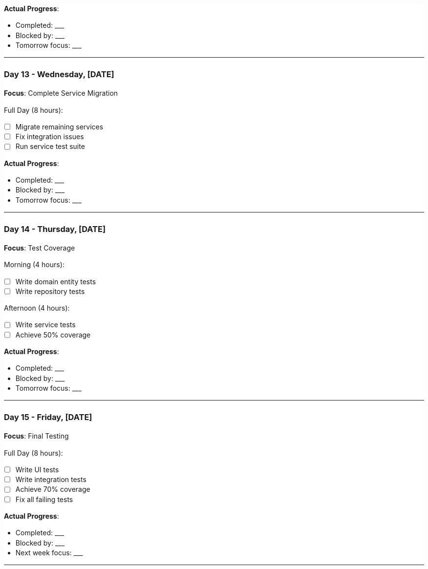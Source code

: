 **Actual Progress**:
- Completed: ___
- Blocked by: ___
- Tomorrow focus: ___

---

### Day 13 - Wednesday, [DATE]
**Focus**: Complete Service Migration

Full Day (8 hours):
- [ ] Migrate remaining services
- [ ] Fix integration issues
- [ ] Run service test suite

**Actual Progress**:
- Completed: ___
- Blocked by: ___
- Tomorrow focus: ___

---

### Day 14 - Thursday, [DATE]
**Focus**: Test Coverage

Morning (4 hours):
- [ ] Write domain entity tests
- [ ] Write repository tests

Afternoon (4 hours):
- [ ] Write service tests
- [ ] Achieve 50% coverage

**Actual Progress**:
- Completed: ___
- Blocked by: ___
- Tomorrow focus: ___

---

### Day 15 - Friday, [DATE]
**Focus**: Final Testing

Full Day (8 hours):
- [ ] Write UI tests
- [ ] Write integration tests
- [ ] Achieve 70% coverage
- [ ] Fix all failing tests

**Actual Progress**:
- Completed: ___
- Blocked by: ___
- Next week focus: ___

---
